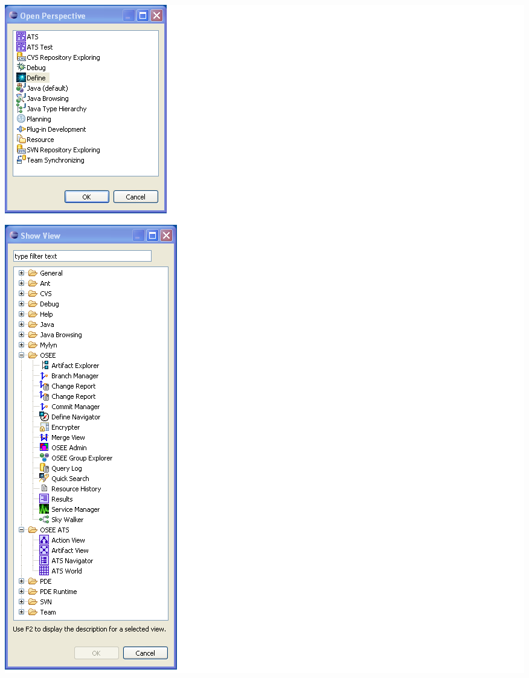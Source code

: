 ![image:open_perspective.png](/docs/images/open_perspective.png "image:open_perspective.png")

</td>

<td valign="top">

![image:show_view.png](/docs/images/show_view.png "image:show_view.png")

